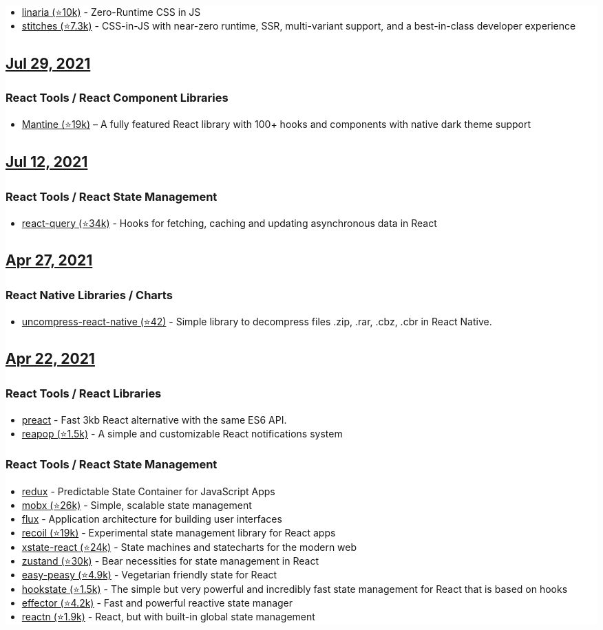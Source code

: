 *   [linaria (⭐10k)](https://github.com/callstack/linaria) - Zero-Runtime CSS in JS
*   [stitches (⭐7.3k)](https://github.com/modulz/stitches) - CSS-in-JS with near-zero runtime, SSR, multi-variant support, and a best-in-class developer experience

## [Jul 29, 2021](/content/2021/07/29/README.md)

### React Tools / React Component Libraries

*   [Mantine (⭐19k)](https://github.com/mantinedev/mantine) – A fully featured React library with 100+ hooks and components with native dark theme support

## [Jul 12, 2021](/content/2021/07/12/README.md)

### React Tools / React State Management

*   [react-query (⭐34k)](https://github.com/tannerlinsley/react-query) - Hooks for fetching, caching and updating asynchronous data in React

## [Apr 27, 2021](/content/2021/04/27/README.md)

### React Native Libraries / Charts

*   [uncompress-react-native (⭐42)](https://github.com/didisouzacosta/uncompress-react-native) - Simple library to decompress files .zip, .rar, .cbz, .cbr in React Native.

## [Apr 22, 2021](/content/2021/04/22/README.md)

### React Tools / React Libraries

*   [preact](https://git.io/preact) - Fast 3kb React alternative with the same ES6 API.
*   [reapop (⭐1.5k)](https://github.com/LouisBarranqueiro/reapop) - A simple and customizable React notifications system

### React Tools / React State Management

*   [redux](#redux) - Predictable State Container for JavaScript Apps
*   [mobx (⭐26k)](https://github.com/mobxjs/mobx) - Simple, scalable state management
*   [flux](http://facebook.github.io/flux/) - Application architecture for building user interfaces
*   [recoil (⭐19k)](https://github.com/facebookexperimental/Recoil) - Experimental state management library for React apps
*   [xstate-react (⭐24k)](https://github.com/davidkpiano/xstate/tree/master/packages/xstate-react) - State machines and statecharts for the modern web
*   [zustand (⭐30k)](https://github.com/pmndrs/zustand) - Bear necessities for state management in React
*   [easy-peasy (⭐4.9k)](https://github.com/ctrlplusb/easy-peasy) - Vegetarian friendly state for React
*   [hookstate (⭐1.5k)](https://github.com/avkonst/hookstate) - The simple but very powerful and incredibly fast state management for React that is based on hooks
*   [effector (⭐4.2k)](https://github.com/zerobias/effector) - Fast and powerful reactive state manager
*   [reactn (⭐1.9k)](https://github.com/CharlesStover/reactn) - React, but with built-in global state management
